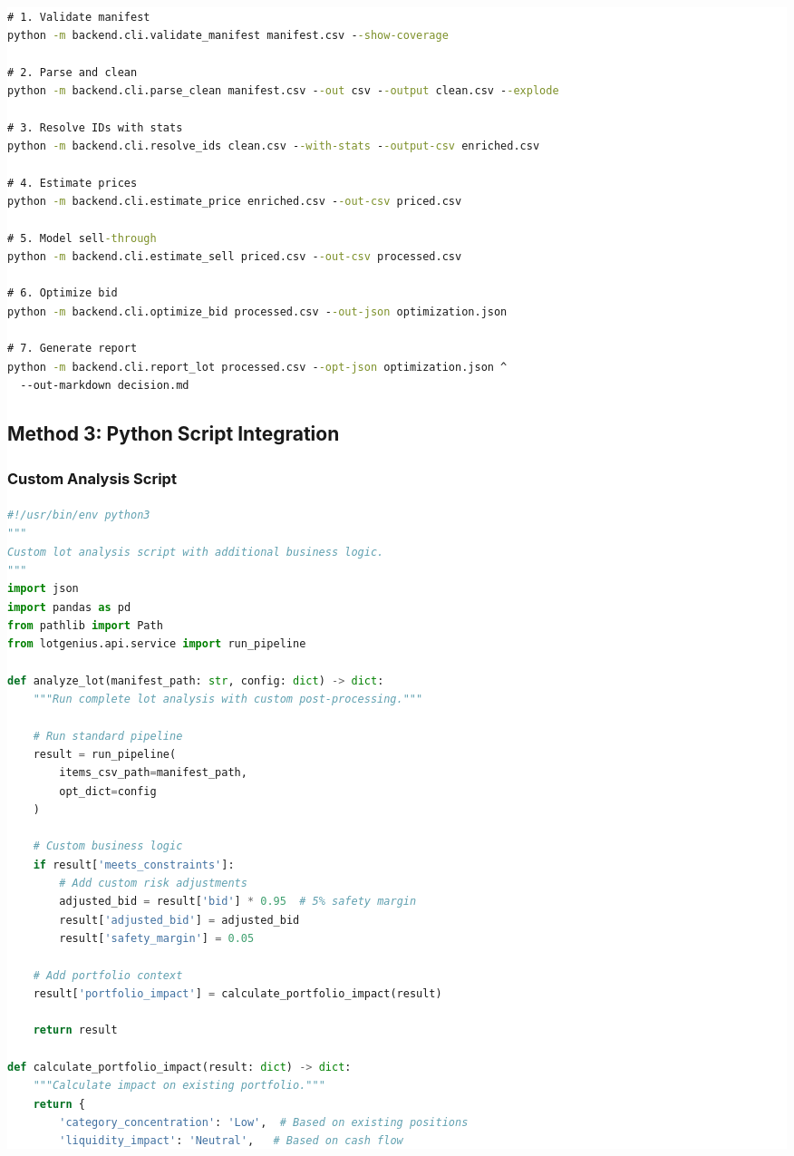 ```cmd
# 1. Validate manifest
python -m backend.cli.validate_manifest manifest.csv --show-coverage

# 2. Parse and clean
python -m backend.cli.parse_clean manifest.csv --out csv --output clean.csv --explode

# 3. Resolve IDs with stats
python -m backend.cli.resolve_ids clean.csv --with-stats --output-csv enriched.csv

# 4. Estimate prices
python -m backend.cli.estimate_price enriched.csv --out-csv priced.csv

# 5. Model sell-through
python -m backend.cli.estimate_sell priced.csv --out-csv processed.csv

# 6. Optimize bid
python -m backend.cli.optimize_bid processed.csv --out-json optimization.json

# 7. Generate report
python -m backend.cli.report_lot processed.csv --opt-json optimization.json ^
  --out-markdown decision.md
```

## Method 3: Python Script Integration

### Custom Analysis Script

```python
#!/usr/bin/env python3
"""
Custom lot analysis script with additional business logic.
"""
import json
import pandas as pd
from pathlib import Path
from lotgenius.api.service import run_pipeline

def analyze_lot(manifest_path: str, config: dict) -> dict:
    """Run complete lot analysis with custom post-processing."""

    # Run standard pipeline
    result = run_pipeline(
        items_csv_path=manifest_path,
        opt_dict=config
    )

    # Custom business logic
    if result['meets_constraints']:
        # Add custom risk adjustments
        adjusted_bid = result['bid'] * 0.95  # 5% safety margin
        result['adjusted_bid'] = adjusted_bid
        result['safety_margin'] = 0.05

    # Add portfolio context
    result['portfolio_impact'] = calculate_portfolio_impact(result)

    return result

def calculate_portfolio_impact(result: dict) -> dict:
    """Calculate impact on existing portfolio."""
    return {
        'category_concentration': 'Low',  # Based on existing positions
        'liquidity_impact': 'Neutral',   # Based on cash flow
```
